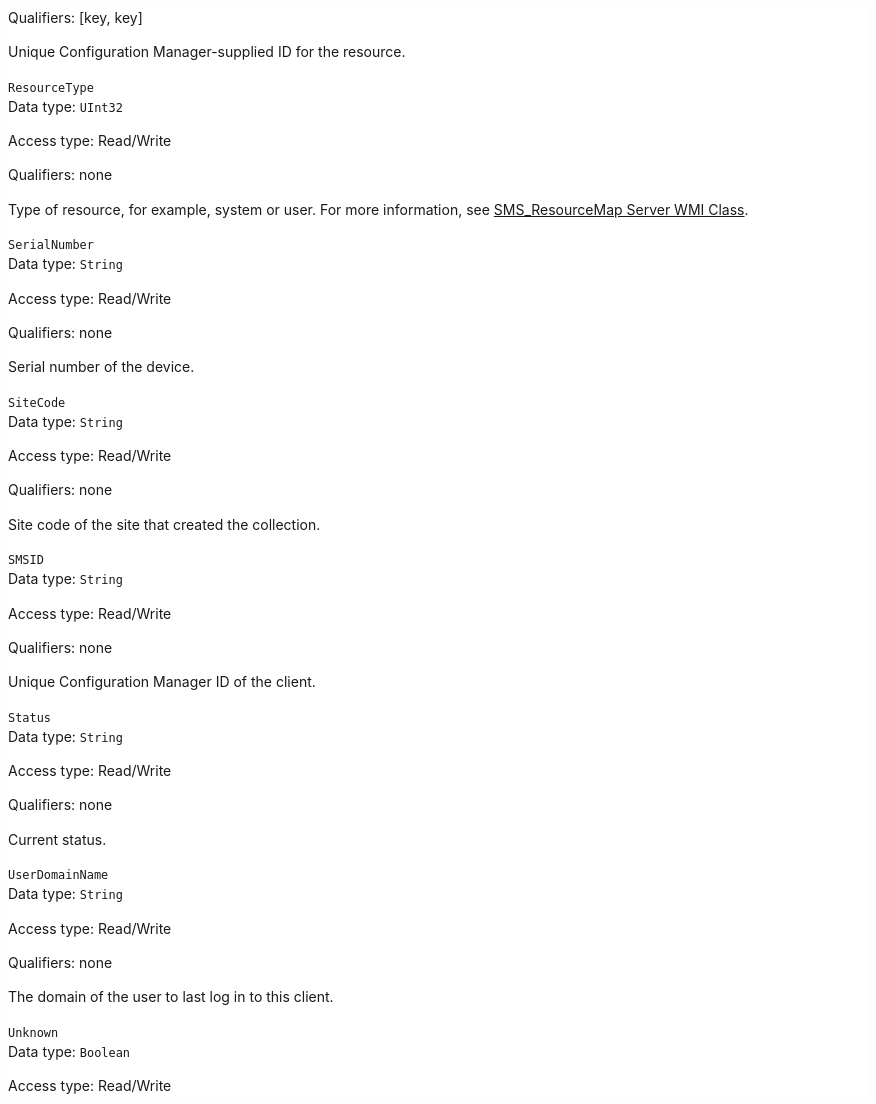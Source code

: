  Qualifiers: [key, key]  

 Unique Configuration Manager-supplied ID for the resource.  

 `ResourceType`  
 Data type: `UInt32`  

 Access type: Read/Write  

 Qualifiers: none  

 Type of resource, for example, system or user. For more information, see [SMS_ResourceMap Server WMI Class](../../../../../develop/reference/core/clients/manage/sms_resourcemap-server-wmi-class.md).  

 `SerialNumber`  
 Data type: `String`  

 Access type: Read/Write  

 Qualifiers: none  

 Serial number of the device.  

 `SiteCode`  
 Data type: `String`  

 Access type: Read/Write  

 Qualifiers: none  

 Site code of the site that created the collection.  

 `SMSID`  
 Data type: `String`  

 Access type: Read/Write  

 Qualifiers: none  

 Unique Configuration Manager ID of the client.  

 `Status`  
 Data type: `String`  

 Access type: Read/Write  

 Qualifiers: none  

 Current status.   

 `UserDomainName`  
 Data type: `String`  

 Access type: Read/Write  

 Qualifiers: none  

 The domain of the user to last log in to this client.  

 `Unknown`  
 Data type: `Boolean`  

 Access type: Read/Write  
